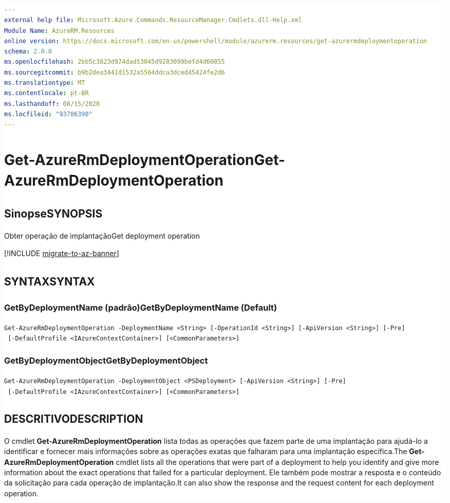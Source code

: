 ```yaml
---
external help file: Microsoft.Azure.Commands.ResourceManager.Cmdlets.dll-Help.xml
Module Name: AzureRM.Resources
online version: https://docs.microsoft.com/en-us/powershell/module/azurerm.resources/get-azurermdeploymentoperation
schema: 2.0.0
ms.openlocfilehash: 2bb5c3823d974dad53045d9283099befd4d60855
ms.sourcegitcommit: b9b2dea3441d1532a5564ddca3dced45424fe2d6
ms.translationtype: MT
ms.contentlocale: pt-BR
ms.lasthandoff: 08/15/2020
ms.locfileid: "93786390"
---
```

# <span data-ttu-id="476cd-101">Get-AzureRmDeploymentOperation</span><span class="sxs-lookup"><span data-stu-id="476cd-101">Get-AzureRmDeploymentOperation</span></span>

## <span data-ttu-id="476cd-102">Sinopse</span><span class="sxs-lookup"><span data-stu-id="476cd-102">SYNOPSIS</span></span>
<span data-ttu-id="476cd-103">Obter operação de implantação</span><span class="sxs-lookup"><span data-stu-id="476cd-103">Get deployment operation</span></span>

[!INCLUDE [migrate-to-az-banner](../../includes/migrate-to-az-banner.md)]

## <span data-ttu-id="476cd-104">SYNTAX</span><span class="sxs-lookup"><span data-stu-id="476cd-104">SYNTAX</span></span>

### <span data-ttu-id="476cd-105">GetByDeploymentName (padrão)</span><span class="sxs-lookup"><span data-stu-id="476cd-105">GetByDeploymentName (Default)</span></span>
```
Get-AzureRmDeploymentOperation -DeploymentName <String> [-OperationId <String>] [-ApiVersion <String>] [-Pre]
 [-DefaultProfile <IAzureContextContainer>] [<CommonParameters>]
```

### <span data-ttu-id="476cd-106">GetByDeploymentObject</span><span class="sxs-lookup"><span data-stu-id="476cd-106">GetByDeploymentObject</span></span>
```
Get-AzureRmDeploymentOperation -DeploymentObject <PSDeployment> [-ApiVersion <String>] [-Pre]
 [-DefaultProfile <IAzureContextContainer>] [<CommonParameters>]
```

## <span data-ttu-id="476cd-107">DESCRITIVO</span><span class="sxs-lookup"><span data-stu-id="476cd-107">DESCRIPTION</span></span>
<span data-ttu-id="476cd-108">O cmdlet **Get-AzureRmDeploymentOperation** lista todas as operações que fazem parte de uma implantação para ajudá-lo a identificar e fornecer mais informações sobre as operações exatas que falharam para uma implantação específica.</span><span class="sxs-lookup"><span data-stu-id="476cd-108">The **Get-AzureRmDeploymentOperation** cmdlet lists all the operations that were part of a deployment to help you identify and give more information about the exact operations that failed for a particular deployment.</span></span>
<span data-ttu-id="476cd-109">Ele também pode mostrar a resposta e o conteúdo da solicitação para cada operação de implantação.</span><span class="sxs-lookup"><span data-stu-id="476cd-109">It can also show the response and the request content for each deployment operation.</span></span>
